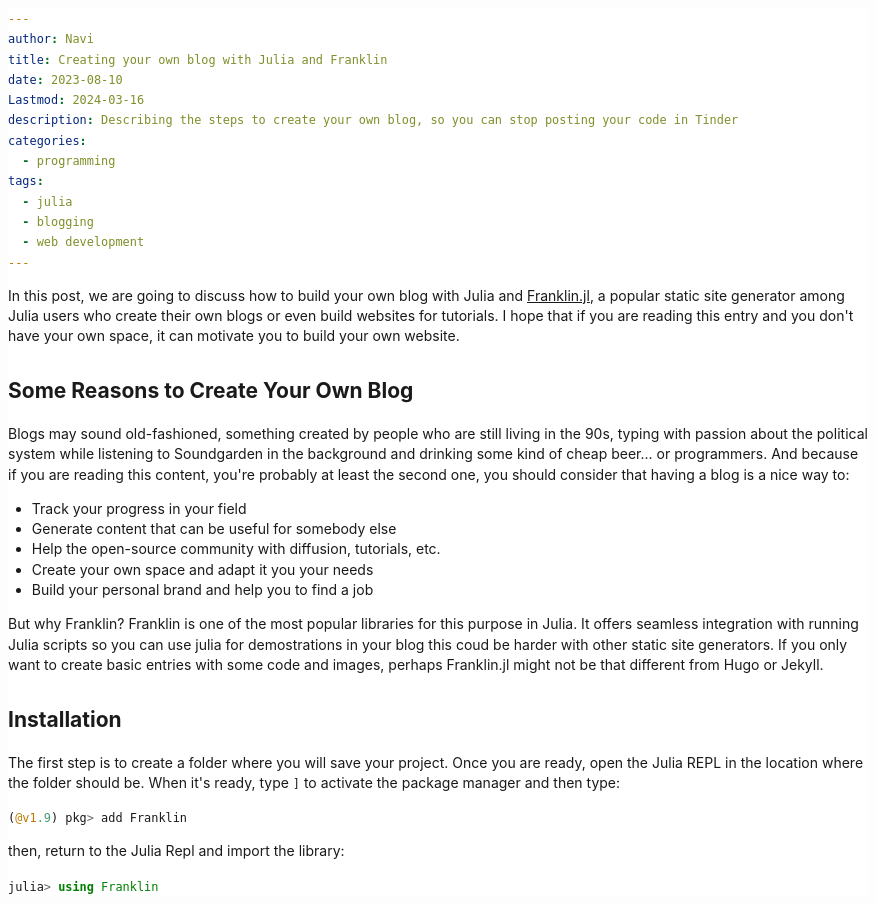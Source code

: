 ```yaml
---
author: Navi
title: Creating your own blog with Julia and Franklin
date: 2023-08-10
Lastmod: 2024-03-16
description: Describing the steps to create your own blog, so you can stop posting your code in Tinder
categories:
  - programming
tags:
  - julia
  - blogging
  - web development
---
```



In this post, we are going to discuss how to build your own blog with Julia and [Franklin.jl](https://franklinjl.org/), a popular static site generator among Julia users who create their own blogs or even build websites for tutorials. I hope that if you are reading this entry and you don't have your own space, it can motivate you to build your own website.


## Some Reasons to Create Your Own Blog

Blogs may sound old-fashioned, something created by people who are still living in the 90s, typing with passion about the political system while listening to Soundgarden in the background and drinking some kind of cheap beer... or programmers. And because if you are reading this content, you're probably at least the second one, you should consider that having a blog is a nice way to:

* Track your progress in your field
* Generate content that can be useful for somebody else
* Help the open-source community with diffusion, tutorials, etc.
* Create your own space and adapt it you your needs
* Build your personal brand and help you to find a job

But why Franklin? Franklin is one of the most popular libraries for this purpose in Julia. It offers seamless integration with running Julia scripts so you can use julia for demostrations in your blog this coud be harder with other static site generators. If you only want to create basic entries with some code and images, perhaps Franklin.jl might not be that different from Hugo or Jekyll.

## Installation

The first step is to create a folder where you will save your project. Once you are ready, open the Julia REPL in the location where the folder should be. When it's ready, type `]` to activate the package manager and then type:

```julia
(@v1.9) pkg> add Franklin
```

then, return to the Julia Repl and import the library:

```julia
julia> using Franklin
```
